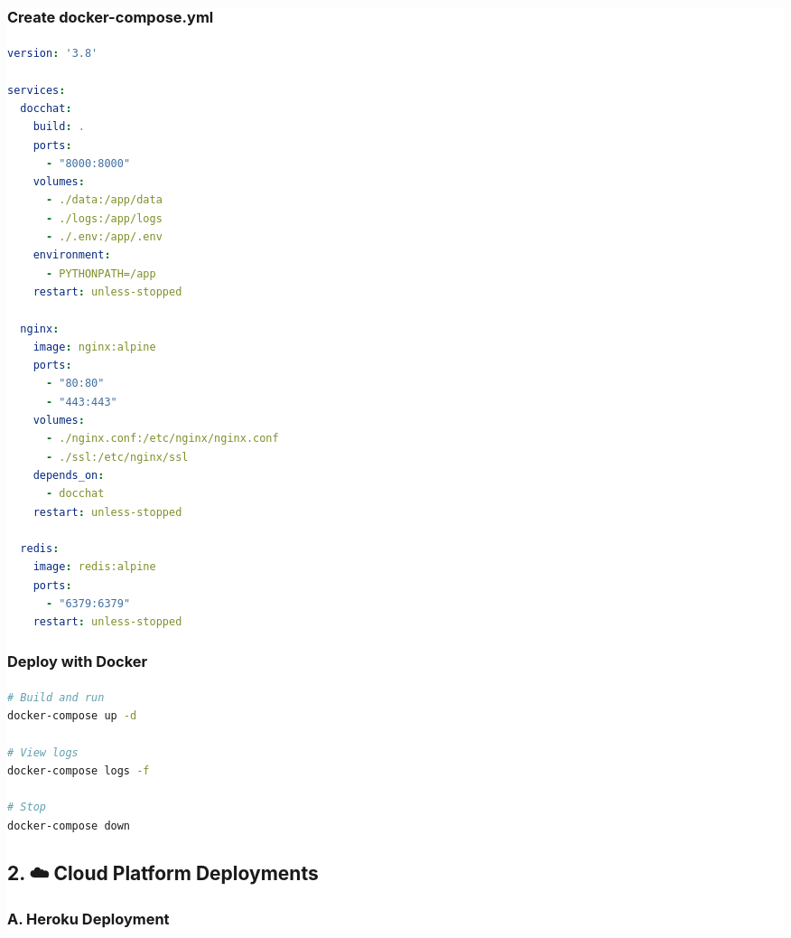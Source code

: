 ### Create docker-compose.yml
```yaml
version: '3.8'

services:
  docchat:
    build: .
    ports:
      - "8000:8000"
    volumes:
      - ./data:/app/data
      - ./logs:/app/logs
      - ./.env:/app/.env
    environment:
      - PYTHONPATH=/app
    restart: unless-stopped
    
  nginx:
    image: nginx:alpine
    ports:
      - "80:80"
      - "443:443"
    volumes:
      - ./nginx.conf:/etc/nginx/nginx.conf
      - ./ssl:/etc/nginx/ssl
    depends_on:
      - docchat
    restart: unless-stopped

  redis:
    image: redis:alpine
    ports:
      - "6379:6379"
    restart: unless-stopped
```

### Deploy with Docker
```bash
# Build and run
docker-compose up -d

# View logs
docker-compose logs -f

# Stop
docker-compose down
```

## 2. ☁️ Cloud Platform Deployments

### A. Heroku Deployment
